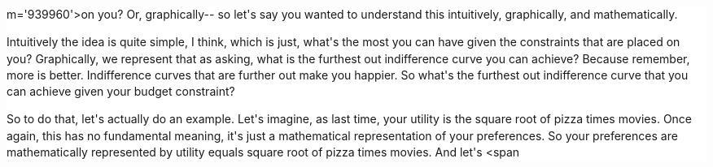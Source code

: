   m='939960'>on</span> <span m='940120'>you?</span> <span m='941880'>Or,</span>
  <span m='942510'>graphically--</span> <span m='943820'>so</span> <span
  m='943980'>let's</span> <span m='944110'>say you</span> <span
  m='944190'>wanted</span> <span m='944470'>to</span> <span
  m='944630'>understand</span> <span m='944820'>this</span> <span
  m='945220'>intuitively,</span> <span m='946110'>graphically, and</span> <span
  m='946540'>mathematically.</span> </p><p><span m='947530'>Intuitively</span>
  <span m='948230'>the</span> <span m='948360'>idea</span> <span
  m='948650'>is</span> <span m='948770'>quite</span> <span
  m='949010'>simple,</span> <span m='949370'>I</span> <span
  m='949620'>think,</span> <span m='950640'>which</span> <span
  m='951010'>is</span> <span m='951120'>just,</span> <span
  m='951620'>what's</span> <span m='951890'>the</span> <span
  m='951990'>most</span> <span m='952390'>you</span> <span m='952520'>can</span>
  <span m='952650'>have</span> <span m='954520'>given</span> <span
  m='955340'>the</span> <span m='955550'>constraints that</span> <span
  m='956000'>are</span> <span m='956110'>placed</span> <span
  m='956430'>on</span> <span m='956710'>you?</span> <span
  m='957170'>Graphically,</span> <span m='957850'>we</span> <span
  m='957990'>represent</span> <span m='958540'>that</span> <span
  m='958760'>as</span> <span m='958870'>asking,</span> <span
  m='959410'>what</span> <span m='959810'>is</span> <span m='959910'>the</span>
  <span m='960010'>furthest</span> <span m='960700'>out</span> <span
  m='960960'>indifference</span> <span m='961590'>curve</span> <span
  m='961900'>you</span> <span m='962050'>can</span> <span
  m='962200'>achieve?</span> <span m='962640'>Because</span> <span
  m='962800'>remember,</span> <span m='963050'>more</span> <span
  m='963280'>is</span> <span m='963380'>better.</span> <span
  m='964080'>Indifference</span> <span m='964490'>curves that</span> <span
  m='964770'>are</span> <span m='964820'>further</span> <span
  m='965120'>out</span> <span m='965220'>make</span> <span m='965360'>you</span>
  <span m='965440'>happier.</span> <span m='966260'>So</span> <span
  m='966400'>what's</span> <span m='966510'>the</span> <span
  m='966630'>furthest</span> <span m='967070'>out</span> <span
  m='967250'>indifference</span> <span m='967610'>curve that</span> <span
  m='968030'>you</span> <span m='968190'>can</span> <span
  m='968360'>achieve</span> <span m='969180'>given</span> <span
  m='969510'>your</span> <span m='969610'>budget</span> <span
  m='969890'>constraint?</span> </p><p><span m='971950'>So</span> <span
  m='972180'>to</span> <span m='972280'>do</span> <span m='972510'>that,</span>
  <span m='973050'>let's</span> <span m='973270'>actually</span> <span
  m='973540'>do</span> <span m='973680'>an</span> <span
  m='973760'>example.</span> <span m='974260'>Let's</span> <span
  m='974450'>imagine,</span> <span m='974860'>as</span> <span
  m='975000'>last</span> <span m='975330'>time,</span> <span m='975550'>your
  utility</span> <span m='976600'>is</span> <span m='976760'>the</span> <span
  m='976840'>square</span> <span m='977250'>root</span> <span
  m='977420'>of</span> <span m='977510'>pizza</span> <span
  m='977880'>times</span> <span m='978260'>movies.</span> <span
  m='979640'>Once</span> <span m='979830'>again,</span> <span
  m='980280'>this</span> <span m='980460'>has</span> <span m='980730'>no</span>
  <span m='980940'>fundamental</span> <span m='981510'>meaning,</span> <span
  m='981970'>it's just</span> <span m='982050'>a</span> <span
  m='982130'>mathematical</span> <span m='982740'>representation</span> <span
  m='983360'>of</span> <span m='983420'>your</span> <span
  m='983520'>preferences.</span> <span m='985080'>So</span> <span
  m='985210'>your</span> <span m='985300'>preferences</span> <span
  m='985600'>are</span> <span m='985660'>mathematically</span> <span
  m='986250'>represented</span> <span m='987060'>by</span> <span
  m='987310'>utility</span> <span m='987610'>equals</span> <span
  m='987820'>square</span> <span m='988060'>root</span> <span
  m='988140'>of</span> <span m='988200'>pizza</span> <span
  m='988460'>times</span> <span m='988740'>movies.</span> <span
  m='989450'>And</span> <span m='989610'>let's</span> <span